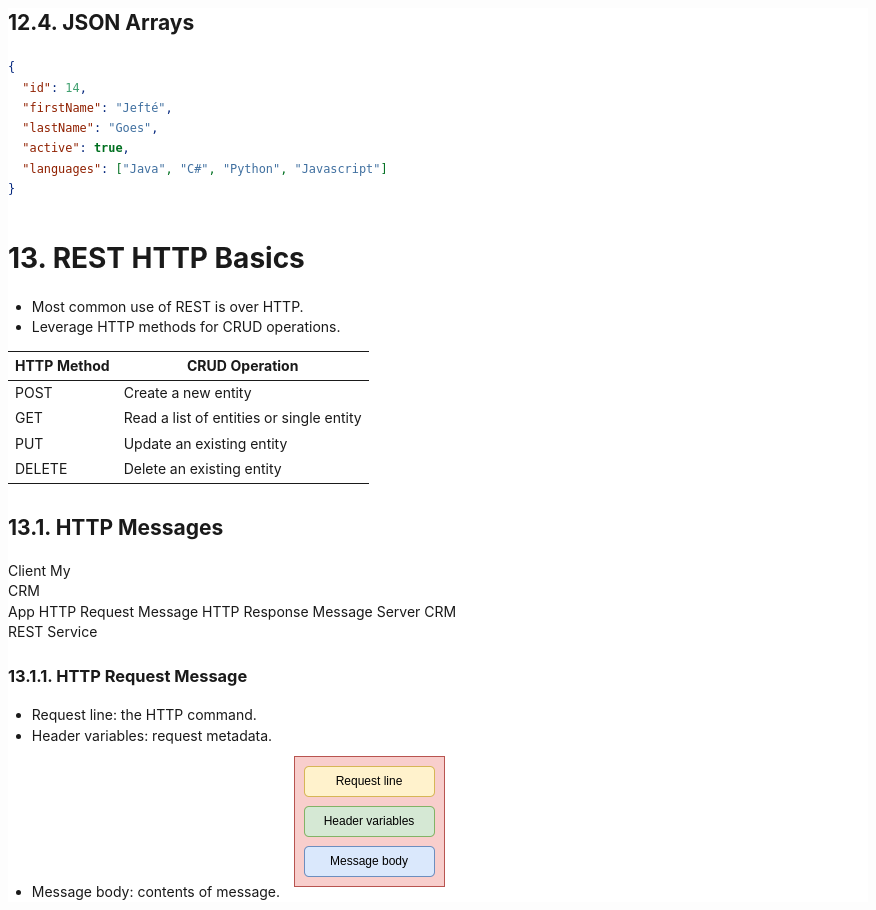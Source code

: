 ## 12.4. JSON Arrays

```json
{
  "id": 14,
  "firstName": "Jefté",
  "lastName": "Goes",
  "active": true,
  "languages": ["Java", "C#", "Python", "Javascript"]
}
```

# 13. REST HTTP Basics

- Most common use of REST is over HTTP.
- Leverage HTTP methods for CRUD operations.

| HTTP Method | CRUD Operation                           |
| ----------- | ---------------------------------------- |
| POST        | Create a new entity                      |
| GET         | Read a list of entities or single entity |
| PUT         | Update an existing entity                |
| DELETE      | Delete an existing entity                |

## 13.1. HTTP Messages

Client
My  
CRM  
App
HTTP Request
Message
HTTP Response
Message
Server
CRM  
REST
Service

### 13.1.1. HTTP Request Message

- Request line: the HTTP command.
- Header variables: request metadata.
- Message body: contents of message.
  ![HTTP Request Message](/Images/HTTPRequestMessage.png)
